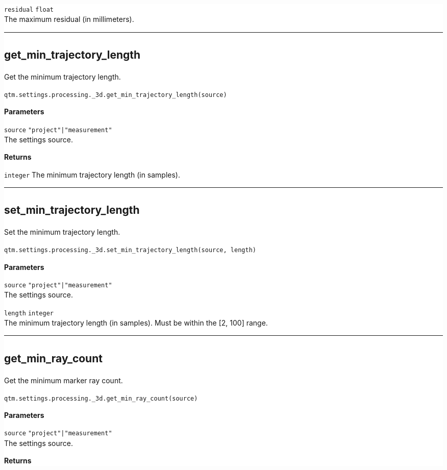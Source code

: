 `residual` `float`<br/>
The maximum residual (in millimeters).



---

## get_min_trajectory_length

Get the minimum trajectory length.
```
qtm.settings.processing._3d.get_min_trajectory_length(source)
```

**Parameters**

`source` `"project"|"measurement"`<br/>
The settings source.


**Returns**

`integer` The minimum trajectory length (in samples).

---

## set_min_trajectory_length

Set the minimum trajectory length.
```
qtm.settings.processing._3d.set_min_trajectory_length(source, length)
```

**Parameters**

`source` `"project"|"measurement"`<br/>
The settings source.

`length` `integer`<br/>
The minimum trajectory length (in samples). Must be within the [2, 100] range.



---

## get_min_ray_count

Get the minimum marker ray count.
```
qtm.settings.processing._3d.get_min_ray_count(source)
```

**Parameters**

`source` `"project"|"measurement"`<br/>
The settings source.


**Returns**
